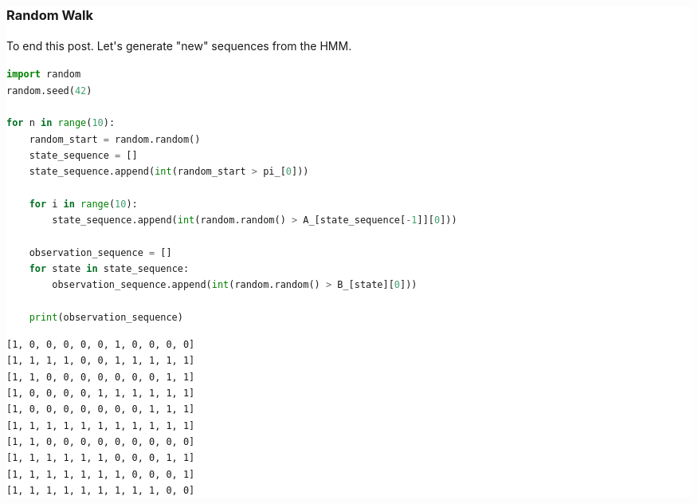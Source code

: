 

### Random Walk

To end this post. Let's generate "new" sequences from the HMM.


```python
import random
random.seed(42)

for n in range(10):
    random_start = random.random()
    state_sequence = []
    state_sequence.append(int(random_start > pi_[0]))
    
    for i in range(10):
        state_sequence.append(int(random.random() > A_[state_sequence[-1]][0]))
        
    observation_sequence = []
    for state in state_sequence:
        observation_sequence.append(int(random.random() > B_[state][0]))
        
    print(observation_sequence)
```

    [1, 0, 0, 0, 0, 0, 1, 0, 0, 0, 0]
    [1, 1, 1, 1, 0, 0, 1, 1, 1, 1, 1]
    [1, 1, 0, 0, 0, 0, 0, 0, 0, 1, 1]
    [1, 0, 0, 0, 0, 1, 1, 1, 1, 1, 1]
    [1, 0, 0, 0, 0, 0, 0, 0, 1, 1, 1]
    [1, 1, 1, 1, 1, 1, 1, 1, 1, 1, 1]
    [1, 1, 0, 0, 0, 0, 0, 0, 0, 0, 0]
    [1, 1, 1, 1, 1, 1, 0, 0, 0, 1, 1]
    [1, 1, 1, 1, 1, 1, 1, 0, 0, 0, 1]
    [1, 1, 1, 1, 1, 1, 1, 1, 1, 0, 0]

